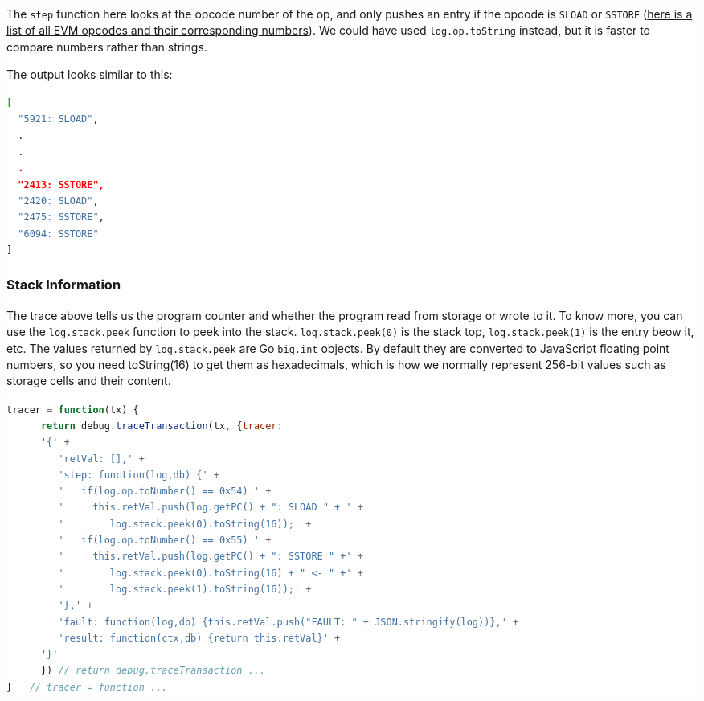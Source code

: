The `step` function here looks at the opcode number of the op, and only pushes
an entry if the opcode is `SLOAD` or `SSTORE`
([here is a list of all EVM opcodes and their corresponding numbers](https://github.com/wolflo/evm-opcodes/)).
We could have used `log.op.toString` instead, but it is faster to compare
numbers rather than strings.

The output looks similar to this:

```bash
[
  "5921: SLOAD",
  .
  .
  .
  "2413: SSTORE",
  "2420: SLOAD",
  "2475: SSTORE",
  "6094: SSTORE"
]
```

### Stack Information

The trace above tells us the program counter and whether the program read from
storage or wrote to it. To know more, you can use the `log.stack.peek` function
to peek into the stack. `log.stack.peek(0)` is the stack top,
`log.stack.peek(1)` is the entry beow it, etc. The values returned by
`log.stack.peek` are Go `big.int` objects. By default they are converted to
JavaScript floating point numbers, so you need toString(16) to get them as
hexadecimals, which is how we normally represent 256-bit values such as storage
cells and their content.

```js
tracer = function(tx) {
      return debug.traceTransaction(tx, {tracer:
      '{' +
         'retVal: [],' +
         'step: function(log,db) {' +
         '   if(log.op.toNumber() == 0x54) ' +
         '     this.retVal.push(log.getPC() + ": SLOAD " + ' +
         '        log.stack.peek(0).toString(16));' +
         '   if(log.op.toNumber() == 0x55) ' +
         '     this.retVal.push(log.getPC() + ": SSTORE " +' +
         '        log.stack.peek(0).toString(16) + " <- " +' +
         '        log.stack.peek(1).toString(16));' +
         '},' +
         'fault: function(log,db) {this.retVal.push("FAULT: " + JSON.stringify(log))},' +
         'result: function(ctx,db) {return this.retVal}' +
      '}'
      }) // return debug.traceTransaction ...
}   // tracer = function ...
```
